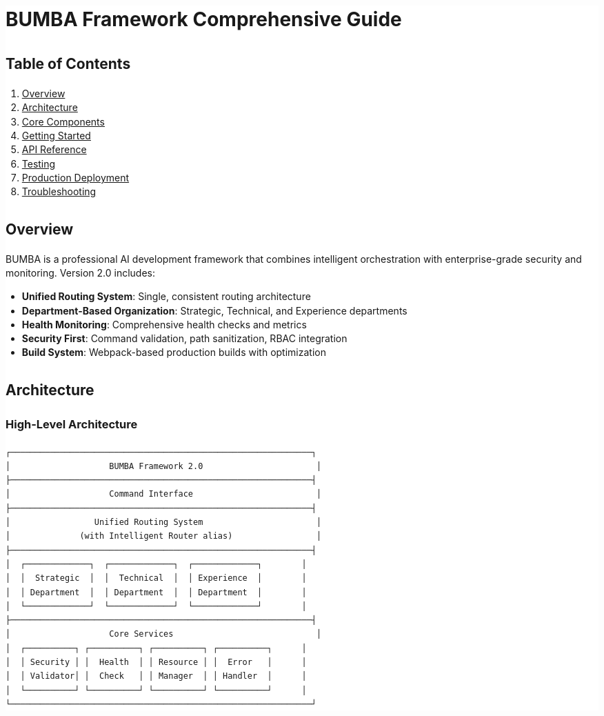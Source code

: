 # BUMBA Framework Comprehensive Guide

## Table of Contents
1. [Overview](#overview)
2. [Architecture](#architecture)
3. [Core Components](#core-components)
4. [Getting Started](#getting-started)
5. [API Reference](#api-reference)
6. [Testing](#testing)
7. [Production Deployment](#production-deployment)
8. [Troubleshooting](#troubleshooting)

## Overview

BUMBA is a professional AI development framework that combines intelligent orchestration with enterprise-grade security and monitoring. Version 2.0 includes:

- **Unified Routing System**: Single, consistent routing architecture
- **Department-Based Organization**: Strategic, Technical, and Experience departments
- **Health Monitoring**: Comprehensive health checks and metrics
- **Security First**: Command validation, path sanitization, RBAC integration
- **Build System**: Webpack-based production builds with optimization

## Architecture

### High-Level Architecture

```
┌─────────────────────────────────────────────────────────────┐
│                    BUMBA Framework 2.0                       │
├─────────────────────────────────────────────────────────────┤
│                    Command Interface                         │
├─────────────────────────────────────────────────────────────┤
│                 Unified Routing System                       │
│              (with Intelligent Router alias)                 │
├─────────────────────────────────────────────────────────────┤
│  ┌─────────────┐  ┌─────────────┐  ┌─────────────┐        │
│  │  Strategic  │  │  Technical  │  │ Experience  │        │
│  │ Department  │  │ Department  │  │ Department  │        │
│  └─────────────┘  └─────────────┘  └─────────────┘        │
├─────────────────────────────────────────────────────────────┤
│                    Core Services                             │
│  ┌──────────┐ ┌──────────┐ ┌──────────┐ ┌──────────┐      │
│  │ Security │ │  Health  │ │ Resource │ │  Error   │      │
│  │ Validator│ │  Check   │ │ Manager  │ │ Handler  │      │
│  └──────────┘ └──────────┘ └──────────┘ └──────────┘      │
└─────────────────────────────────────────────────────────────┘
```

